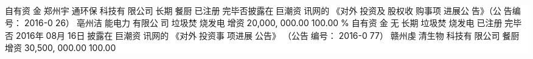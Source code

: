 自有资
金
郑州宇
通环保
科技有
限公司
长期
餐厨
已注册
完毕否披露在
巨潮资
讯网的
《对外
投资及
股权收
购事项
进展公
告》（公
告编
号：
2016-0
26）
亳州洁
能电力
有限公
司
垃圾焚
烧发电
增资
20,000,
000.00
100.00
%
自有资
金
无
长期
垃圾焚
烧发电
已注册
完毕否
2016年
08月
16日
披露在
巨潮资
讯网的
《对外
投资事
项进展
公告》
（公告
编号：
2016-0
77）
赣州虔
清生物
科技有
限公司
餐厨
增资
30,500,
000.00
100.00